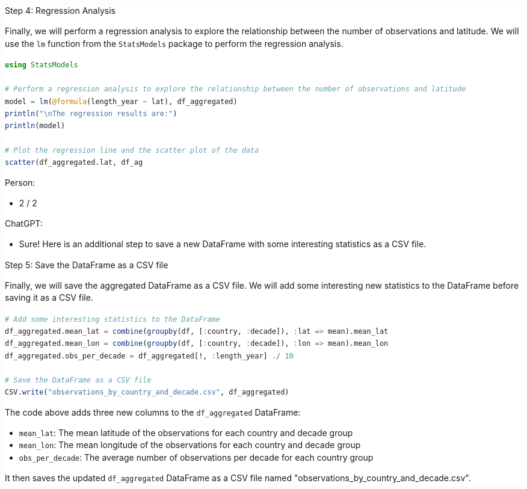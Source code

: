 

Step 4: Regression Analysis

Finally, we will perform a regression analysis to explore the relationship between the number of observations and latitude. We will use the `lm` function from the `StatsModels` package to perform the regression analysis.

```julia
using StatsModels

# Perform a regression analysis to explore the relationship between the number of observations and latitude
model = lm(@formula(length_year ~ lat), df_aggregated)
println("\nThe regression results are:")
println(model)

# Plot the regression line and the scatter plot of the data
scatter(df_aggregated.lat, df_ag
```

Person: 
- 2 / 2

ChatGPT: 
- Sure! Here is an additional step to save a new DataFrame with some interesting statistics as a CSV file.

Step 5: Save the DataFrame as a CSV file

Finally, we will save the aggregated DataFrame as a CSV file. We will add some interesting new statistics to the DataFrame before saving it as a CSV file.

```julia
# Add some interesting statistics to the DataFrame
df_aggregated.mean_lat = combine(groupby(df, [:country, :decade]), :lat => mean).mean_lat
df_aggregated.mean_lon = combine(groupby(df, [:country, :decade]), :lon => mean).mean_lon
df_aggregated.obs_per_decade = df_aggregated[!, :length_year] ./ 10

# Save the DataFrame as a CSV file
CSV.write("observations_by_country_and_decade.csv", df_aggregated)
```



The code above adds three new columns to the `df_aggregated` DataFrame: 
- `mean_lat`: The mean latitude of the observations for each country and decade group 
- `mean_lon`: The mean longitude of the observations for each country and decade group 
- `obs_per_decade`: The average number of observations per decade for each country group

It then saves the updated `df_aggregated` DataFrame as a CSV file named "observations_by_country_and_decade.csv".
